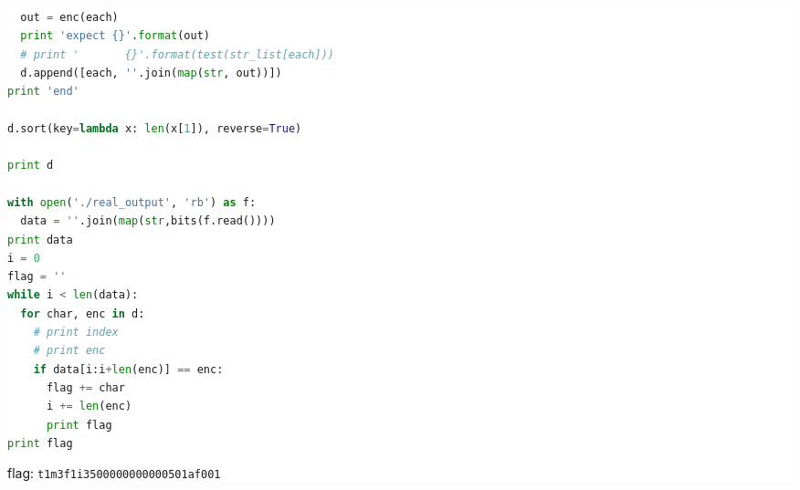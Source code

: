```python
  out = enc(each)
  print 'expect {}'.format(out)
  # print '       {}'.format(test(str_list[each]))
  d.append([each, ''.join(map(str, out))])
print 'end'

d.sort(key=lambda x: len(x[1]), reverse=True)

print d

with open('./real_output', 'rb') as f:
  data = ''.join(map(str,bits(f.read())))
print data
i = 0
flag = ''
while i < len(data):
  for char, enc in d:
    # print index
    # print enc
    if data[i:i+len(enc)] == enc:
      flag += char
      i += len(enc)
      print flag
print flag

```

flag: `t1m3f1i3500000000000501af001`